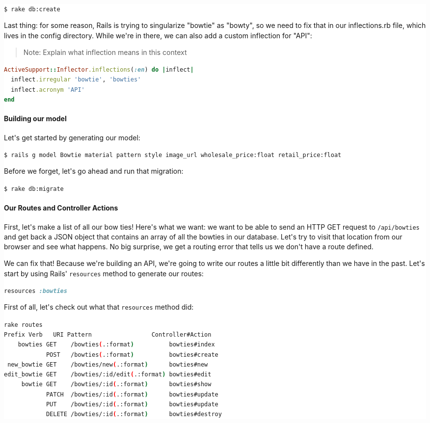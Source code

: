 ```bash
$ rake db:create
```

Last thing:  for some reason, Rails is trying to singularize "bowtie" as "bowty", so we need to fix that in our inflections.rb file, which lives in the config directory.  While we're in there, we can also add a custom inflection for "API":

> Note: Explain what inflection means in this context

```ruby
ActiveSupport::Inflector.inflections(:en) do |inflect|
  inflect.irregular 'bowtie', 'bowties'
  inflect.acronym 'API'
end
```

#### Building our model

Let's get started by generating our model:

```bash
$ rails g model Bowtie material pattern style image_url wholesale_price:float retail_price:float
```

Before we forget, let's go ahead and run that migration:

```
$ rake db:migrate
```

#### Our Routes and Controller Actions

First, let's make a list of all our bow ties!  Here's what we want: we want to be able to send an HTTP GET request to `/api/bowties` and get back a JSON object that contains an array of all the bowties in our database.  Let's try to visit that location from our browser and see what happens. No big surprise, we get a routing error that tells us we don't have a route defined.

We can fix that!  Because we're building an API, we're going to write our routes a little bit differently than we have in the past. Let's start by using Rails' `resources` method to generate our routes:

```ruby
resources :bowties
```

First of all, let's check out what that `resources` method did:

```bash
rake routes
Prefix Verb   URI Pattern                 Controller#Action
    bowties GET    /bowties(.:format)          bowties#index
            POST   /bowties(.:format)          bowties#create
 new_bowtie GET    /bowties/new(.:format)      bowties#new
edit_bowtie GET    /bowties/:id/edit(.:format) bowties#edit
     bowtie GET    /bowties/:id(.:format)      bowties#show
            PATCH  /bowties/:id(.:format)      bowties#update
            PUT    /bowties/:id(.:format)      bowties#update
            DELETE /bowties/:id(.:format)      bowties#destroy
```
